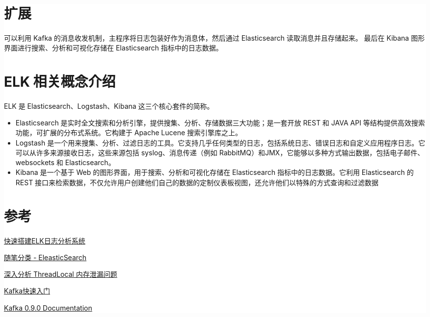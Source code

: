 # 扩展
可以利用 Kafka 的消息收发机制，主程序将日志包装好作为消息体，然后通过 Elasticsearch 读取消息并且存储起来。
最后在 Kibana 图形界面进行搜索、分析和可视化存储在 Elasticsearch 指标中的日志数据。

# ELK 相关概念介绍
ELK 是 Elasticsearch、Logstash、Kibana 这三个核心套件的简称。

- Elasticsearch 是实时全文搜索和分析引擎，提供搜集、分析、存储数据三大功能；是一套开放 REST 和 JAVA API 等结构提供高效搜索功能，可扩展的分布式系统。它构建于 Apache Lucene 搜索引擎库之上。
- Logstash 是一个用来搜集、分析、过滤日志的工具。它支持几乎任何类型的日志，包括系统日志、错误日志和自定义应用程序日志。它可以从许多来源接收日志，这些来源包括 syslog、消息传递（例如 RabbitMQ）和JMX，它能够以多种方式输出数据，包括电子邮件、websockets 和 Elasticsearch。
- Kibana 是一个基于 Web 的图形界面，用于搜索、分析和可视化存储在 Elasticsearch 指标中的日志数据。它利用 Elasticsearch 的 REST 接口来检索数据，不仅允许用户创建他们自己的数据的定制仪表板视图，还允许他们以特殊的方式查询和过滤数据

# 参考
[快速搭建ELK日志分析系统](https://www.cnblogs.com/yuhuLin/p/7018858.html)

[随笔分类 - EleasticSearch](https://www.cnblogs.com/Wolfmanlq/category/897055.html)

[深入分析 ThreadLocal 内存泄漏问题](http://www.importnew.com/22039.html)

[Kafka快速入门](http://colobu.com/2014/08/06/kafka-quickstart/)

[Kafka 0.9.0 Documentation](http://kafka.apache.org/090/documentation.html#quickstart)
